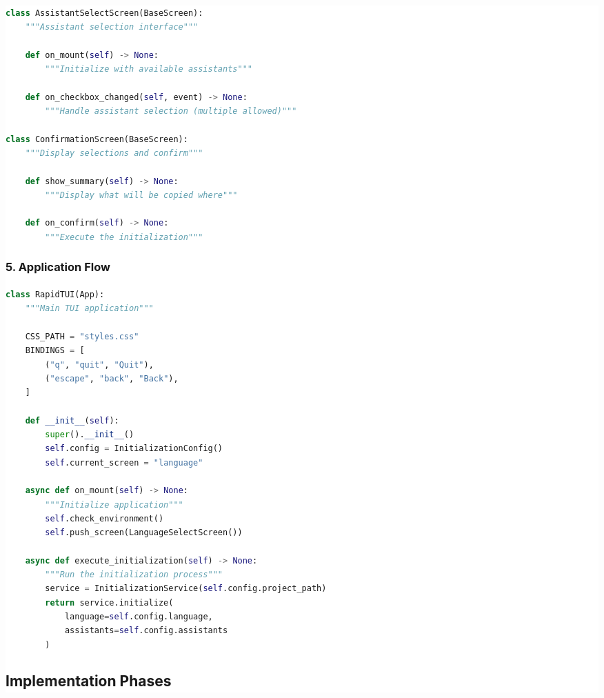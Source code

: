 ```python
class AssistantSelectScreen(BaseScreen):
    """Assistant selection interface"""

    def on_mount(self) -> None:
        """Initialize with available assistants"""

    def on_checkbox_changed(self, event) -> None:
        """Handle assistant selection (multiple allowed)"""

class ConfirmationScreen(BaseScreen):
    """Display selections and confirm"""

    def show_summary(self) -> None:
        """Display what will be copied where"""

    def on_confirm(self) -> None:
        """Execute the initialization"""
```

### 5. Application Flow

```python
class RapidTUI(App):
    """Main TUI application"""

    CSS_PATH = "styles.css"
    BINDINGS = [
        ("q", "quit", "Quit"),
        ("escape", "back", "Back"),
    ]

    def __init__(self):
        super().__init__()
        self.config = InitializationConfig()
        self.current_screen = "language"

    async def on_mount(self) -> None:
        """Initialize application"""
        self.check_environment()
        self.push_screen(LanguageSelectScreen())

    async def execute_initialization(self) -> None:
        """Run the initialization process"""
        service = InitializationService(self.config.project_path)
        return service.initialize(
            language=self.config.language,
            assistants=self.config.assistants
        )
```

## Implementation Phases
